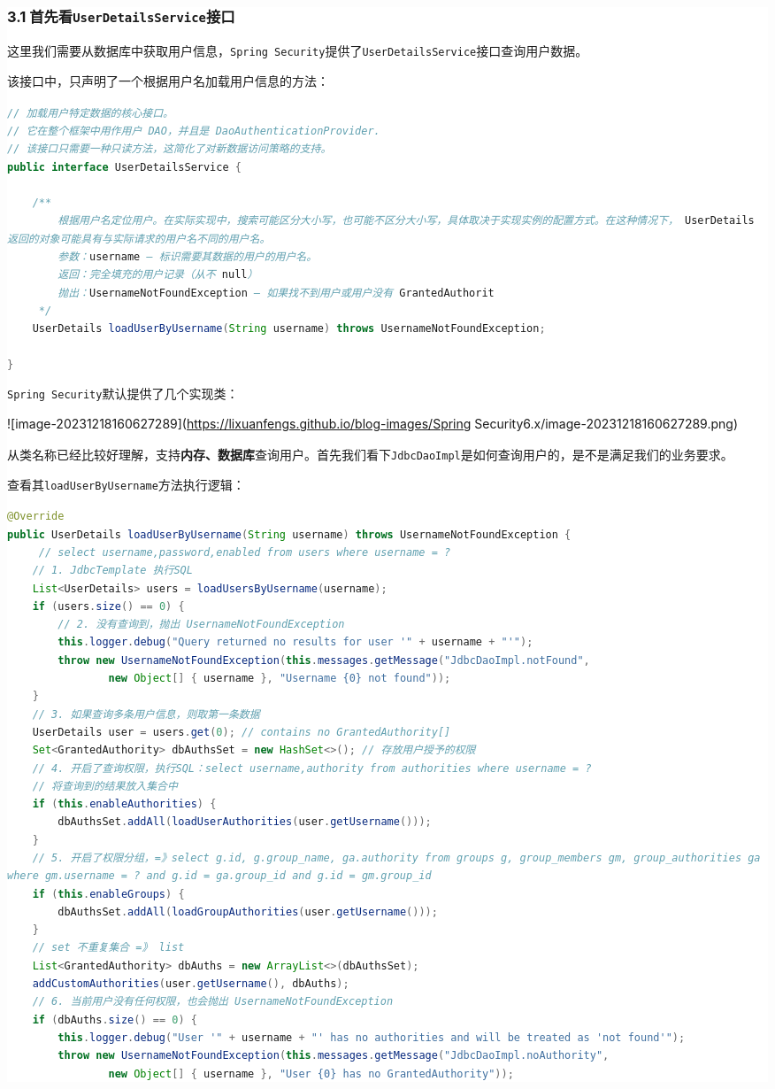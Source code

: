 ### 3.1 首先看`UserDetailsService`接口

这里我们需要从数据库中获取用户信息，`Spring Security`提供了`UserDetailsService`接口查询用户数据。

该接口中，只声明了一个根据用户名加载用户信息的方法：

```java
// 加载用户特定数据的核心接口。
// 它在整个框架中用作用户 DAO，并且是 DaoAuthenticationProvider.
// 该接口只需要一种只读方法，这简化了对新数据访问策略的支持。
public interface UserDetailsService {

	/**
        根据用户名定位用户。在实际实现中，搜索可能区分大小写，也可能不区分大小写，具体取决于实现实例的配置方式。在这种情况下， UserDetails 返回的对象可能具有与实际请求的用户名不同的用户名。
        参数：username – 标识需要其数据的用户的用户名。
        返回：完全填充的用户记录（从不 null）
        抛出：UsernameNotFoundException – 如果找不到用户或用户没有 GrantedAuthorit
	 */
	UserDetails loadUserByUsername(String username) throws UsernameNotFoundException;

}
```

`Spring Security`默认提供了几个实现类：

![image-20231218160627289](https://lixuanfengs.github.io/blog-images/Spring Security6.x/image-20231218160627289.png)

从类名称已经比较好理解，支持**内存、数据库**查询用户。首先我们看下`JdbcDaoImpl`是如何查询用户的，是不是满足我们的业务要求。

查看其`loadUserByUsername`方法执行逻辑：

```java
@Override
public UserDetails loadUserByUsername(String username) throws UsernameNotFoundException {
     // select username,password,enabled from users where username = ?
    // 1. JdbcTemplate 执行SQL
    List<UserDetails> users = loadUsersByUsername(username);
    if (users.size() == 0) {
        // 2. 没有查询到，抛出 UsernameNotFoundException
        this.logger.debug("Query returned no results for user '" + username + "'");
        throw new UsernameNotFoundException(this.messages.getMessage("JdbcDaoImpl.notFound",
                new Object[] { username }, "Username {0} not found"));
    }
    // 3. 如果查询多条用户信息，则取第一条数据
    UserDetails user = users.get(0); // contains no GrantedAuthority[]
    Set<GrantedAuthority> dbAuthsSet = new HashSet<>(); // 存放用户授予的权限
    // 4. 开启了查询权限，执行SQL：select username,authority from authorities where username = ?
    // 将查询到的结果放入集合中
    if (this.enableAuthorities) {
        dbAuthsSet.addAll(loadUserAuthorities(user.getUsername()));
    }
    // 5. 开启了权限分组，=》select g.id, g.group_name, ga.authority from groups g, group_members gm, group_authorities ga where gm.username = ? and g.id = ga.group_id and g.id = gm.group_id
    if (this.enableGroups) {
        dbAuthsSet.addAll(loadGroupAuthorities(user.getUsername()));
    }
    // set 不重复集合 =》 list
    List<GrantedAuthority> dbAuths = new ArrayList<>(dbAuthsSet);
    addCustomAuthorities(user.getUsername(), dbAuths);
    // 6. 当前用户没有任何权限，也会抛出 UsernameNotFoundException
    if (dbAuths.size() == 0) {
        this.logger.debug("User '" + username + "' has no authorities and will be treated as 'not found'");
        throw new UsernameNotFoundException(this.messages.getMessage("JdbcDaoImpl.noAuthority",
                new Object[] { username }, "User {0} has no GrantedAuthority"));
```